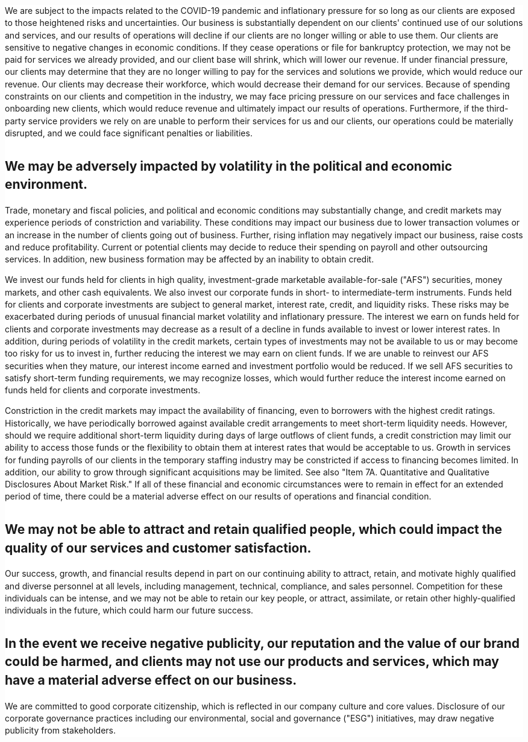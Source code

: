 <p>We are subject to the impacts related to the COVID-19 pandemic and inflationary pressure for so long as our clients are exposed to those heightened risks and uncertainties. Our business is substantially dependent on our clients' continued use of our solutions and services, and our results of operations will decline if our clients are no longer willing or able to use them. Our clients are sensitive to negative changes in economic conditions. If they cease operations or file for bankruptcy protection, we may not be paid for services we already provided, and our client base will shrink, which will lower our revenue. If under financial pressure, our clients may determine that they are no longer willing to pay for the services and solutions we provide, which would reduce our revenue. Our clients may decrease their workforce, which would decrease their demand for our services. Because of spending constraints on our clients and competition in the industry, we may face pricing pressure on our services and face challenges in onboarding new clients, which would reduce revenue and ultimately impact our results of operations. Furthermore, if the third-party service providers we rely on are unable to perform their services for us and our clients, our operations could be materially disrupted, and we could face significant penalties or liabilities.</p>
<h2>We may be adversely impacted by volatility in the political and economic environment.</h2>
<p>Trade, monetary and fiscal policies, and political and economic conditions may substantially change, and credit markets may experience periods of constriction and variability. These conditions may impact our business due to lower transaction volumes or an increase in the number of clients going out of business. Further, rising inflation may negatively impact our business, raise costs and reduce profitability. Current or potential clients may decide to reduce their spending on payroll and other outsourcing services. In addition, new business formation may be affected by an inability to obtain credit.</p>
<p>We invest our funds held for clients in high quality, investment-grade marketable available-for-sale ("AFS") securities, money markets, and other cash equivalents. We also invest our corporate funds in short- to intermediate-term instruments. Funds held for clients and corporate investments are subject to general market, interest rate, credit, and liquidity risks. These risks may be exacerbated during periods of unusual financial market volatility and inflationary pressure. The interest we earn on funds held for clients and corporate investments may decrease as a result of a decline in funds available to invest or lower interest rates. In addition, during periods of volatility in the credit markets, certain types of investments may not be available to us or may become too risky for us to invest in, further reducing the interest we may earn on client funds. If we are unable to reinvest our AFS securities when they mature, our interest income earned and investment portfolio would be reduced. If we sell AFS securities to satisfy short-term funding requirements, we may recognize losses, which would further reduce the interest income earned on funds held for clients and corporate investments.</p>
<p>Constriction in the credit markets may impact the availability of financing, even to borrowers with the highest credit ratings. Historically, we have periodically borrowed against available credit arrangements to meet short-term liquidity needs. However, should we require additional short-term liquidity during days of large outflows of client funds, a credit constriction may limit our ability to access those funds or the flexibility to obtain them at interest rates that would be acceptable to us. Growth in services for funding payrolls of our clients in the temporary staffing industry may be constricted if access to financing becomes limited. In addition, our ability to grow through significant acquisitions may be limited. See also "Item 7A. Quantitative and Qualitative Disclosures About Market Risk." If all of these financial and economic circumstances were to remain in effect for an extended period of time, there could be a material adverse effect on our results of operations and financial condition.</p>
<h2>We may not be able to attract and retain qualified people, which could impact the quality of our services and customer satisfaction.</h2>
<p>Our success, growth, and financial results depend in part on our continuing ability to attract, retain, and motivate highly qualified and diverse personnel at all levels, including management, technical, compliance, and sales personnel. Competition for these individuals can be intense, and we may not be able to retain our key people, or attract, assimilate, or retain other highly-qualified individuals in the future, which could harm our future success.</p>
<h2>In the event we receive negative publicity, our reputation and the value of our brand could be harmed, and clients may not use our products and services, which may have a material adverse effect on our business.</h2>
<p>We are committed to good corporate citizenship, which is reflected in our company culture and core values. Disclosure of our corporate governance practices including our environmental, social and governance ("ESG") initiatives, may draw negative publicity from stakeholders.</p>